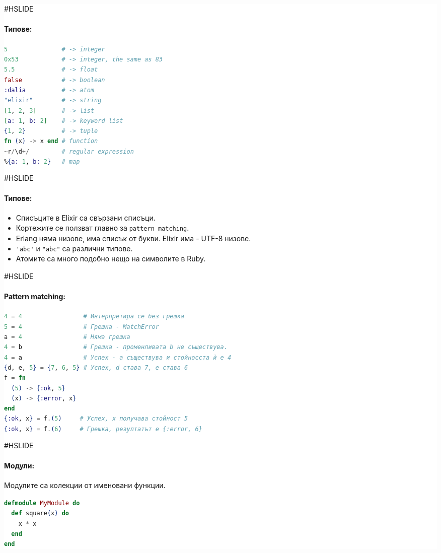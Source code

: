 #HSLIDE
#### Типове:

```elixir
5               # -> integer
0x53            # -> integer, the same as 83
5.5             # -> float
false           # -> boolean
:dalia          # -> atom
"elixir"        # -> string
[1, 2, 3]       # -> list
[a: 1, b: 2]    # -> keyword list
{1, 2}          # -> tuple
fn (x) -> x end # function
~r/\d+/         # regular expression
%{a: 1, b: 2}   # map
```

#HSLIDE
#### Типове:
* Списъците в Elixir  са свързани списъци.
* Кортежите се ползват главно за `pattern matching`.
* Erlang няма низове, има списък от букви. Elixir има - UTF-8 низове.
* `'abc'` и `"abc"` са различни типове.
* Атомите са много подобно нещо на символите в Ruby.

#HSLIDE
#### Pattern matching:
```elixir
4 = 4                 # Интерпретира се без грешка
5 = 4                 # Грешка - MatchError
a = 4                 # Няма грешка
4 = b                 # Грешка - променливата b не съществува.
4 = a                 # Успех - а съществува и стойносста ѝ е 4
{d, e, 5} = {7, 6, 5} # Успех, d става 7, e става 6
f = fn
  (5) -> {:ok, 5}
  (x) -> {:error, x}
end
{:ok, x} = f.(5)     # Успех, x получава стойност 5
{:ok, x} = f.(6)     # Грешка, резултатът е {:error, 6}
```

#HSLIDE
#### Модули:
Модулите са колекции от именовани функции.

```elixir
defmodule MyModule do
  def square(x) do
    x * x
  end
end
```
